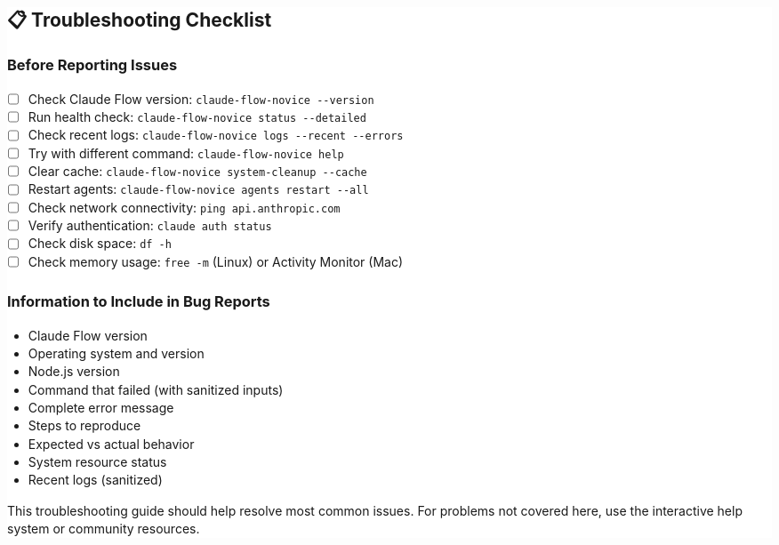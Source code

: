 
## 📋 Troubleshooting Checklist

### Before Reporting Issues

- [ ] Check Claude Flow version: `claude-flow-novice --version`
- [ ] Run health check: `claude-flow-novice status --detailed`
- [ ] Check recent logs: `claude-flow-novice logs --recent --errors`
- [ ] Try with different command: `claude-flow-novice help`
- [ ] Clear cache: `claude-flow-novice system-cleanup --cache`
- [ ] Restart agents: `claude-flow-novice agents restart --all`
- [ ] Check network connectivity: `ping api.anthropic.com`
- [ ] Verify authentication: `claude auth status`
- [ ] Check disk space: `df -h`
- [ ] Check memory usage: `free -m` (Linux) or Activity Monitor (Mac)

### Information to Include in Bug Reports

- Claude Flow version
- Operating system and version
- Node.js version
- Command that failed (with sanitized inputs)
- Complete error message
- Steps to reproduce
- Expected vs actual behavior
- System resource status
- Recent logs (sanitized)

This troubleshooting guide should help resolve most common issues. For problems not covered here, use the interactive help system or community resources.
